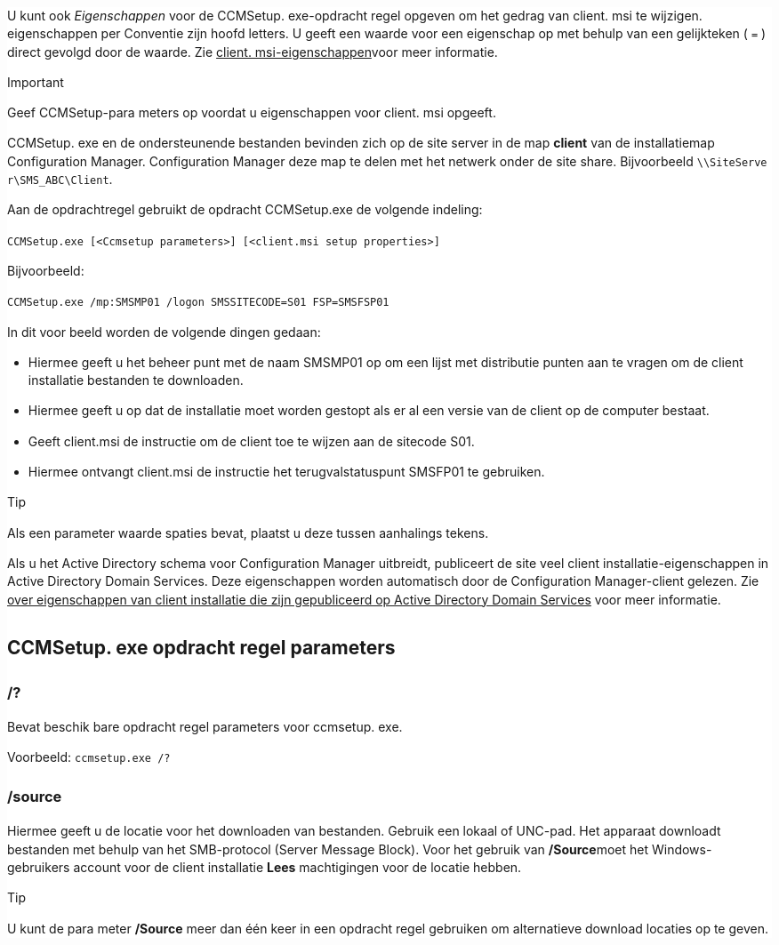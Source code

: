 U kunt ook *Eigenschappen* voor de CCMSetup. exe-opdracht regel opgeven om het gedrag van client. msi te wijzigen. eigenschappen per Conventie zijn hoofd letters. U geeft een waarde voor een eigenschap op met behulp van een gelijkteken ( `=` ) direct gevolgd door de waarde. Zie [client. msi-eigenschappen](#clientMsiProps)voor meer informatie.

> [!IMPORTANT]  
> Geef CCMSetup-para meters op voordat u eigenschappen voor client. msi opgeeft.  

CCMSetup. exe en de ondersteunende bestanden bevinden zich op de site server in de map **client** van de installatiemap Configuration Manager. Configuration Manager deze map te delen met het netwerk onder de site share. Bijvoorbeeld `\\SiteServer\SMS_ABC\Client`.

Aan de opdrachtregel gebruikt de opdracht CCMSetup.exe de volgende indeling:  

`CCMSetup.exe [<Ccmsetup parameters>] [<client.msi setup properties>]`  

Bijvoorbeeld:  

`CCMSetup.exe /mp:SMSMP01 /logon SMSSITECODE=S01 FSP=SMSFSP01`  

In dit voor beeld worden de volgende dingen gedaan:  

- Hiermee geeft u het beheer punt met de naam SMSMP01 op om een lijst met distributie punten aan te vragen om de client installatie bestanden te downloaden.  

- Hiermee geeft u op dat de installatie moet worden gestopt als er al een versie van de client op de computer bestaat.  

- Geeft client.msi de instructie om de client toe te wijzen aan de sitecode S01.  

- Hiermee ontvangt client.msi de instructie het terugvalstatuspunt SMSFP01 te gebruiken.  

> [!TIP]  
> Als een parameter waarde spaties bevat, plaatst u deze tussen aanhalings tekens.  

Als u het Active Directory schema voor Configuration Manager uitbreidt, publiceert de site veel client installatie-eigenschappen in Active Directory Domain Services. Deze eigenschappen worden automatisch door de Configuration Manager-client gelezen. Zie [over eigenschappen van client installatie die zijn gepubliceerd op Active Directory Domain Services](about-client-installation-properties-published-to-active-directory-domain-services.md) voor meer informatie.  

## <a name="ccmsetupexe-command-line-parameters"></a>CCMSetup. exe opdracht regel parameters

### <a name=""></a><a name="bkmk_help"></a> /?

Bevat beschik bare opdracht regel parameters voor ccmsetup. exe.  

Voorbeeld: `ccmsetup.exe /?`

### <a name="source"></a>/source

Hiermee geeft u de locatie voor het downloaden van bestanden. Gebruik een lokaal of UNC-pad. Het apparaat downloadt bestanden met behulp van het SMB-protocol (Server Message Block). Voor het gebruik van **/Source**moet het Windows-gebruikers account voor de client installatie **Lees** machtigingen voor de locatie hebben.

> [!TIP]  
> U kunt de para meter **/Source** meer dan één keer in een opdracht regel gebruiken om alternatieve download locaties op te geven.  
